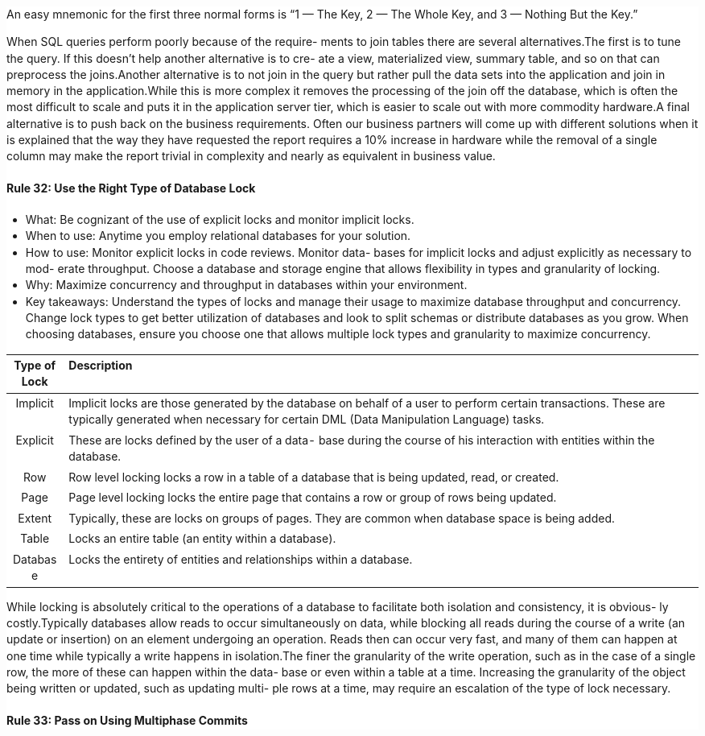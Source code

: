 An easy mnemonic for the first three normal forms is “1 — The Key, 2 — The Whole Key, and 3 — Nothing But the Key.”

When SQL queries perform poorly because of the require- ments to join tables there are several alternatives.The first is to tune the query. If this doesn’t help another alternative is to cre- ate a view, materialized view, summary table, and so on that can preprocess the joins.Another alternative is to not join in the query but rather pull the data sets into the application and join in memory in the application.While this is more complex it removes the processing of the join off the database, which is often the most difficult to scale and puts it in the application server tier, which is easier to scale out with more commodity hardware.A final alternative is to push back on the business requirements. Often our business partners will come up with different solutions when it is explained that the way they have requested the report requires a 10% increase in hardware while the removal of a single column may make the report trivial in complexity and nearly as equivalent in business value.


#### Rule 32: Use the Right Type of Database Lock

- What: Be cognizant of the use of explicit locks and monitor implicit locks.
- When to use: Anytime you employ relational databases for your solution.
- How to use: Monitor explicit locks in code reviews. Monitor data- bases for implicit locks and adjust explicitly as necessary to mod- erate throughput. Choose a database and storage engine that allows flexibility in types and granularity of locking.
- Why: Maximize concurrency and throughput in databases within your environment.
- Key takeaways: Understand the types of locks and manage their usage to maximize database throughput and concurrency. Change lock types to get better utilization of databases and look to split schemas or distribute databases as you grow. When choosing databases, ensure you choose one that allows multiple lock types and granularity to maximize concurrency.


| Type of Lock | Description  |
| :--------:   | :----- |
|Implicit | Implicit locks are those generated by the database on behalf of a user to perform certain transactions. These are typically generated when necessary for certain DML (Data Manipulation Language) tasks. |
|Explicit | These are locks defined by the user of a data- base during the course of his interaction with entities within the database. |
|Row | Row level locking locks a row in a table of a database that is being updated, read, or created. | 
|Page | Page level locking locks the entire page that contains a row or group of rows being updated. | 
|Extent | Typically, these are locks on groups of pages. They are common when database space is being added. | 
|Table | Locks an entire table (an entity within a database). | 
|Database |Locks the entirety of entities and relationships within a database. | 

While locking is absolutely critical to the operations of a database to facilitate both isolation and consistency, it is obvious- ly costly.Typically databases allow reads to occur simultaneously on data, while blocking all reads during the course of a write (an update or insertion) on an element undergoing an operation. Reads then can occur very fast, and many of them can happen at one time while typically a write happens in isolation.The finer the granularity of the write operation, such as in the case of a single row, the more of these can happen within the data- base or even within a table at a time. Increasing the granularity of the object being written or updated, such as updating multi- ple rows at a time, may require an escalation of the type of lock necessary.


#### Rule 33: Pass on Using Multiphase Commits
